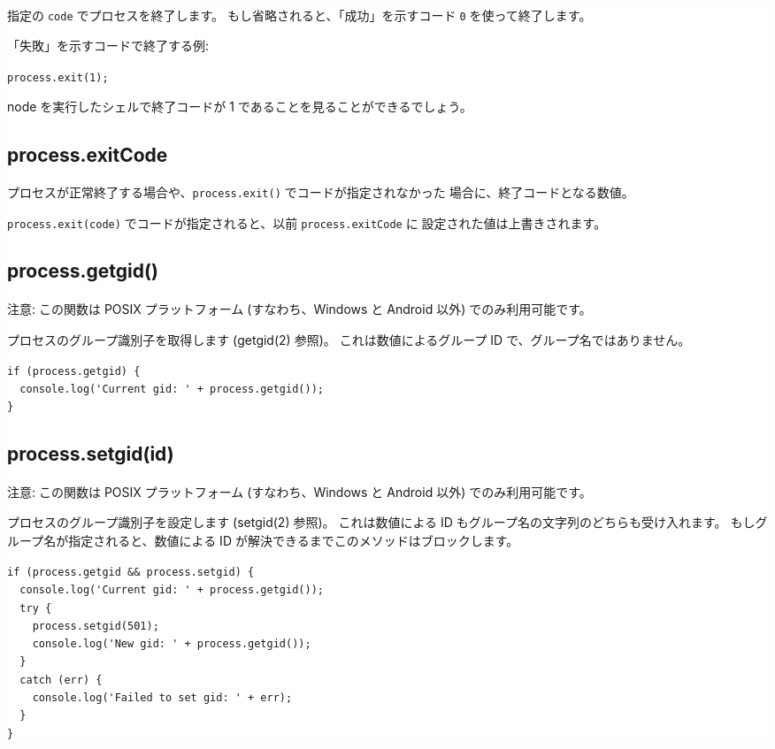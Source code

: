 

指定の `code` でプロセスを終了します。
もし省略されると、「成功」を示すコード `0` を使って終了します。



「失敗」を示すコードで終了する例:

    process.exit(1);



node を実行したシェルで終了コードが 1 であることを見ることができるでしょう。


## process.exitCode



プロセスが正常終了する場合や、`process.exit()` でコードが指定されなかった
場合に、終了コードとなる数値。



`process.exit(code)` でコードが指定されると、以前 `process.exitCode` に
設定された値は上書きされます。


## process.getgid()



注意: この関数は POSIX プラットフォーム (すなわち、Windows と Android 以外)
でのみ利用可能です。



プロセスのグループ識別子を取得します (getgid(2) 参照)。
これは数値によるグループ ID で、グループ名ではありません。

    if (process.getgid) {
      console.log('Current gid: ' + process.getgid());
    }


## process.setgid(id)



注意: この関数は POSIX プラットフォーム (すなわち、Windows と Android 以外)
でのみ利用可能です。



プロセスのグループ識別子を設定します (setgid(2) 参照)。
これは数値による ID もグループ名の文字列のどちらも受け入れます。
もしグループ名が指定されると、数値による ID が解決できるまでこのメソッドはブロックします。

    if (process.getgid && process.setgid) {
      console.log('Current gid: ' + process.getgid());
      try {
        process.setgid(501);
        console.log('New gid: ' + process.getgid());
      }
      catch (err) {
        console.log('Failed to set gid: ' + err);
      }
    }
